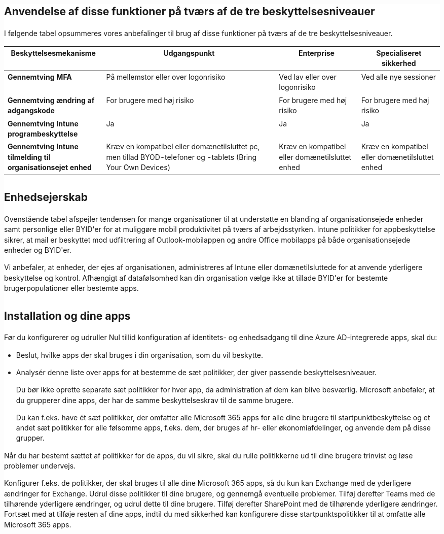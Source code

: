 ## <a name="applying-these-capabilities-across-the-three-tiers-of-protection"></a>Anvendelse af disse funktioner på tværs af de tre beskyttelsesniveauer

I følgende tabel opsummeres vores anbefalinger til brug af disse funktioner på tværs af de tre beskyttelsesniveauer.

|Beskyttelsesmekanisme|Udgangspunkt|Enterprise|Specialiseret sikkerhed|
|---|---|---|---|
|**Gennemtving MFA**|På mellemstor eller over logonrisiko|Ved lav eller over logonrisiko|Ved alle nye sessioner|
|**Gennemtving ændring af adgangskode**|For brugere med høj risiko|For brugere med høj risiko|For brugere med høj risiko|
|**Gennemtving Intune programbeskyttelse**|Ja|Ja|Ja|
|**Gennemtving Intune tilmelding til organisationsejet enhed**|Kræv en kompatibel eller domænetilsluttet pc, men tillad BYOD-telefoner og -tablets (Bring Your Own Devices)|Kræv en kompatibel eller domænetilsluttet enhed|Kræv en kompatibel eller domænetilsluttet enhed|

## <a name="device-ownership"></a>Enhedsejerskab

Ovenstående tabel afspejler tendensen for mange organisationer til at understøtte en blanding af organisationsejede enheder samt personlige eller BYID'er for at muliggøre mobil produktivitet på tværs af arbejdsstyrken. Intune politikker for appbeskyttelse sikrer, at mail er beskyttet mod udfiltrering af Outlook-mobilappen og andre Office mobilapps på både organisationsejede enheder og BYID'er.

Vi anbefaler, at enheder, der ejes af organisationen, administreres af Intune eller domænetilsluttede for at anvende yderligere beskyttelse og kontrol. Afhængigt af datafølsomhed kan din organisation vælge ikke at tillade BYID'er for bestemte brugerpopulationer eller bestemte apps.

## <a name="deployment-and-your-apps"></a>Installation og dine apps

Før du konfigurerer og udruller Nul tillid konfiguration af identitets- og enhedsadgang til dine Azure AD-integrerede apps, skal du:

- Beslut, hvilke apps der skal bruges i din organisation, som du vil beskytte.
- Analysér denne liste over apps for at bestemme de sæt politikker, der giver passende beskyttelsesniveauer.

  Du bør ikke oprette separate sæt politikker for hver app, da administration af dem kan blive besværlig. Microsoft anbefaler, at du grupperer dine apps, der har de samme beskyttelseskrav til de samme brugere.

  Du kan f.eks. have ét sæt politikker, der omfatter alle Microsoft 365 apps for alle dine brugere til startpunktbeskyttelse og et andet sæt politikker for alle følsomme apps, f.eks. dem, der bruges af hr- eller økonomiafdelinger, og anvende dem på disse grupper.

Når du har bestemt sættet af politikker for de apps, du vil sikre, skal du rulle politikkerne ud til dine brugere trinvist og løse problemer undervejs.

Konfigurer f.eks. de politikker, der skal bruges til alle dine Microsoft 365 apps, så du kun kan Exchange med de yderligere ændringer for Exchange. Udrul disse politikker til dine brugere, og gennemgå eventuelle problemer. Tilføj derefter Teams med de tilhørende yderligere ændringer, og udrul dette til dine brugere. Tilføj derefter SharePoint med de tilhørende yderligere ændringer. Fortsæt med at tilføje resten af dine apps, indtil du med sikkerhed kan konfigurere disse startpunktspolitikker til at omfatte alle Microsoft 365 apps.
